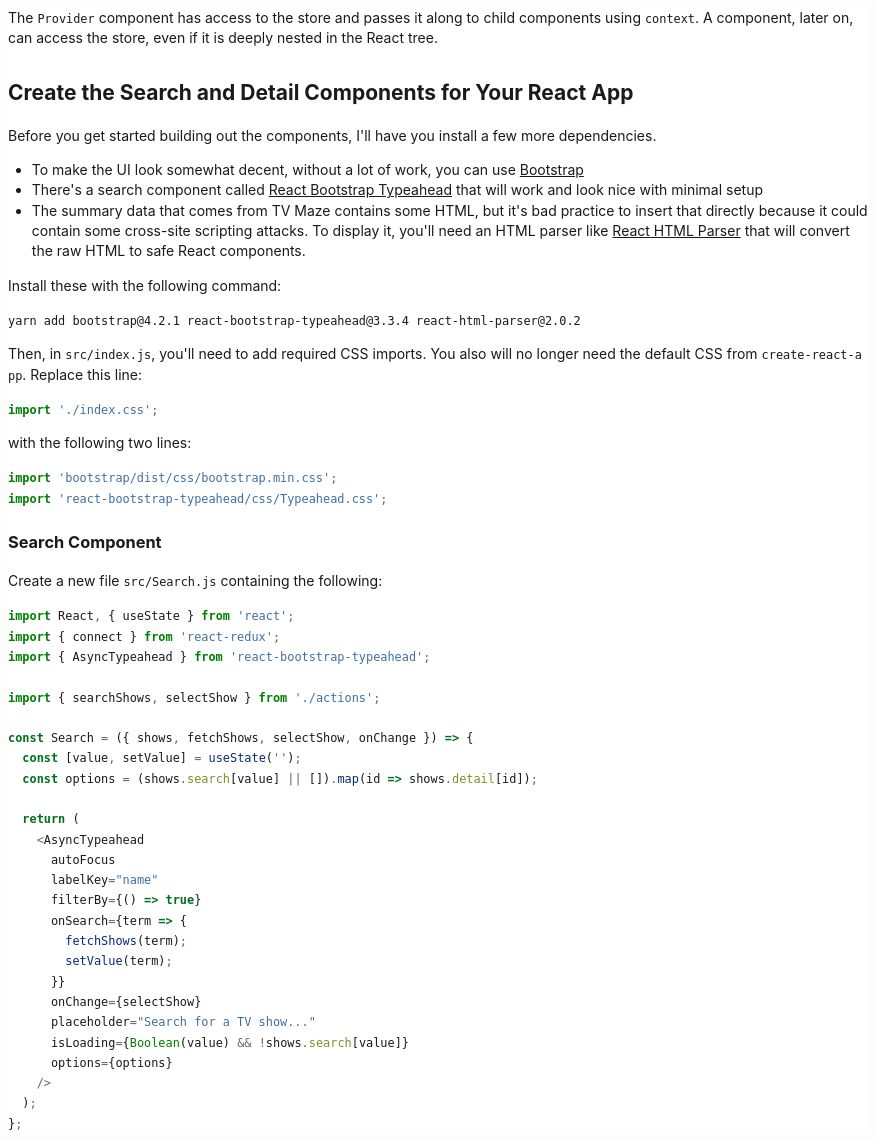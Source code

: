 The `Provider` component has access to the store and passes it along to child components using `context`. A component, later on, can access the store, even if it is deeply nested in the React tree.

## Create the Search and Detail Components for Your React App

Before you get started building out the components, I'll have you install a few more dependencies.

* To make the UI look somewhat decent, without a lot of work, you can use [Bootstrap](https://getbootstrap.com/)
* There's a search component called [React Bootstrap Typeahead](https://github.com/ericgio/react-bootstrap-typeahead#readme) that will work and look nice with minimal setup
* The summary data that comes from TV Maze contains some HTML, but it's bad practice to insert that directly because it could contain some cross-site scripting attacks. To display it, you'll need an HTML parser like [React HTML Parser](https://github.com/wrakky/react-html-parser#readme) that will convert the raw HTML to safe React components.

Install these with the following command:

```bash
yarn add bootstrap@4.2.1 react-bootstrap-typeahead@3.3.4 react-html-parser@2.0.2
```

Then, in `src/index.js`, you'll need to add required CSS imports. You also will no longer need the default CSS from `create-react-app`. Replace this line:

```javascript
import './index.css';
```

with the following two lines:

```javascript
import 'bootstrap/dist/css/bootstrap.min.css';
import 'react-bootstrap-typeahead/css/Typeahead.css';
```

### Search Component

Create a new file `src/Search.js` containing the following:

```javascript
import React, { useState } from 'react';
import { connect } from 'react-redux';
import { AsyncTypeahead } from 'react-bootstrap-typeahead';

import { searchShows, selectShow } from './actions';

const Search = ({ shows, fetchShows, selectShow, onChange }) => {
  const [value, setValue] = useState('');
  const options = (shows.search[value] || []).map(id => shows.detail[id]);

  return (
    <AsyncTypeahead
      autoFocus
      labelKey="name"
      filterBy={() => true}
      onSearch={term => {
        fetchShows(term);
        setValue(term);
      }}
      onChange={selectShow}
      placeholder="Search for a TV show..."
      isLoading={Boolean(value) && !shows.search[value]}
      options={options}
    />
  );
};

```